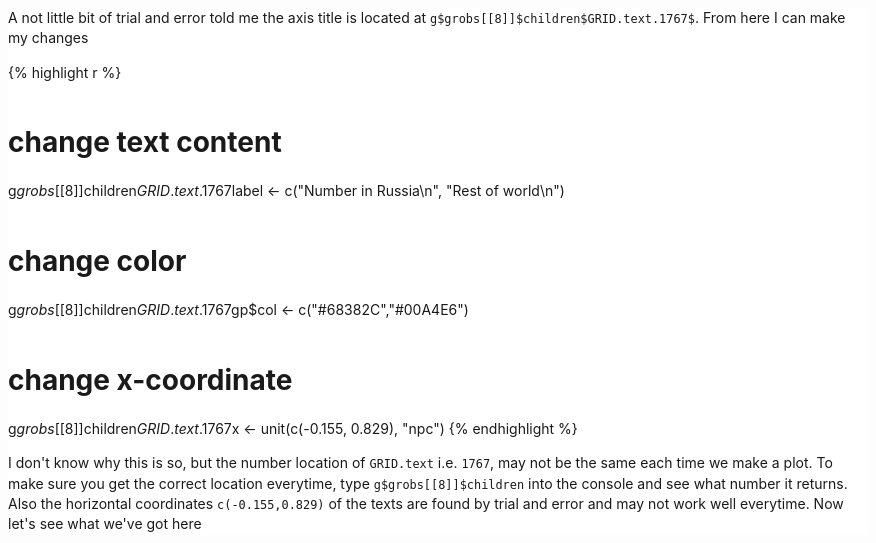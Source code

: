 A not little bit of trial and error told me the axis title is located at `g$grobs[[8]]$children$GRID.text.1767$`. From here I can make my changes

{% highlight r %}
# change text content
g$grobs[[8]]$children$GRID.text.1767$label <- c("Number in Russia\n", "Rest of world\n")

# change color
g$grobs[[8]]$children$GRID.text.1767$gp$col <- c("#68382C","#00A4E6")

# change x-coordinate
g$grobs[[8]]$children$GRID.text.1767$x <- unit(c(-0.155, 0.829), "npc")
{% endhighlight %}

I don't know why this is so, but the number location of `GRID.text` i.e. `1767`, may not be the same each time we make a plot. To make sure you get the correct location everytime, type `g$grobs[[8]]$children` into the console and see what number it returns. Also the horizontal coordinates `c(-0.155,0.829)` of the texts are found by trial and error and may not work well everytime. Now let's see what we've got here

<p align="center">

[blog]: http://www.economist.com/blogs/graphicdetail
[chart]: http://www.economist.com/blogs/graphicdetail/2016/05/daily-chart-16
[data]: https://raw.githubusercontent.com/drawar/drawar.github.io/master/_posts/billionaire.csv
[hadley]: http://stackoverflow.com/questions/3099219/plot-with-2-y-axes-one-y-axis-on-the-left-and-another-y-axis-on-the-right
[kohske]: http://rpubs.com/kohske/dual_axis_in_ggplot2
[officina]: https://www.myfonts.com/fonts/itc/officina-sans/
[sandy]: http://stackoverflow.com/questions/37347115/reproduce-a-the-economist-chart-with-dual-axis/37369764
[code]: https://raw.githubusercontent.com/drawar/drawar.github.io/master/_posts/lineplot.R
[blog2]: http://zevross.com/blog/2014/11/20/under-the-hood-of-ggplot2-graphics-in-r/
